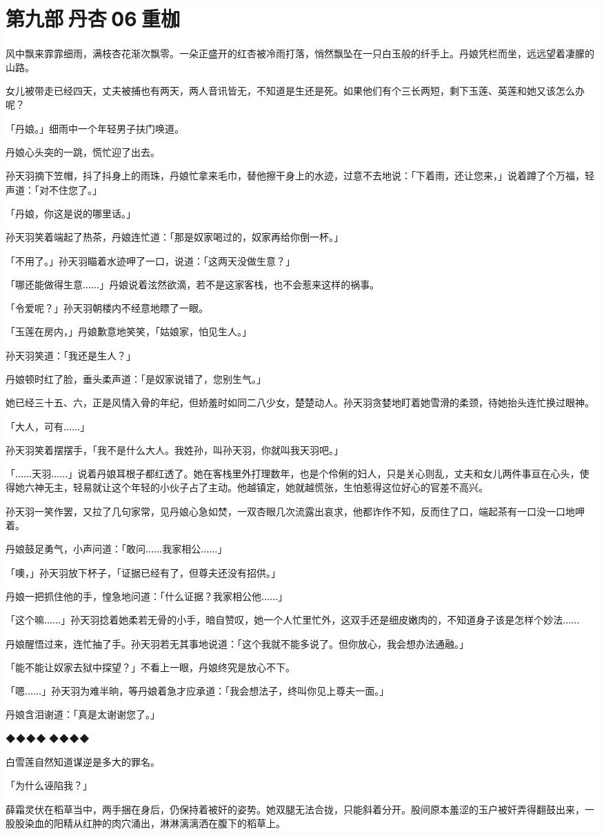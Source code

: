 # 第九部 丹杏 06 重枷

风中飘来霏霏细雨，满枝杏花渐次飘零。一朵正盛开的红杏被冷雨打落，悄然飘坠在一只白玉般的纤手上。丹娘凭栏而坐，远远望着凄朦的山路。

女儿被带走已经四天，丈夫被捕也有两天，两人音讯皆无，不知道是生还是死。如果他们有个三长两短，剩下玉莲、英莲和她又该怎么办呢？

「丹娘。」细雨中一个年轻男子扶门唤道。

丹娘心头突的一跳，慌忙迎了出去。

孙天羽摘下笠帽，抖了抖身上的雨珠，丹娘忙拿来毛巾，替他擦干身上的水迹，过意不去地说：「下着雨，还让您来，」说着蹲了个万福，轻声道：「对不住您了。」

「丹娘，你这是说的哪里话。」

孙天羽笑着端起了热茶，丹娘连忙道：「那是奴家喝过的，奴家再给你倒一杯。」

「不用了。」孙天羽瞄着水迹呷了一口，说道：「这两天没做生意？」

「哪还能做得生意……」丹娘说着泫然欲滴，若不是这家客栈，也不会惹来这样的祸事。

「令爱呢？」孙天羽朝楼内不经意地瞟了一眼。

「玉莲在房内，」丹娘歉意地笑笑，「姑娘家，怕见生人。」

孙天羽笑道：「我还是生人？」

丹娘顿时红了脸，垂头柔声道：「是奴家说错了，您别生气。」

她已经三十五、六，正是风情入骨的年纪，但娇羞时如同二八少女，楚楚动人。孙天羽贪婪地盯着她雪滑的柔颈，待她抬头连忙换过眼神。

「大人，可有……」

孙天羽笑着摆摆手，「我不是什么大人。我姓孙，叫孙天羽，你就叫我天羽吧。」

「……天羽……」说着丹娘耳根子都红透了。她在客栈里外打理数年，也是个伶俐的妇人，只是关心则乱，丈夫和女儿两件事亘在心头，使得她六神无主，轻易就让这个年轻的小伙子占了主动。他越镇定，她就越慌张，生怕惹得这位好心的官差不高兴。

孙天羽一笑作罢，又拉了几句家常，见丹娘心急如焚，一双杏眼几次流露出哀求，他都诈作不知，反而住了口，端起茶有一口没一口地呷着。

丹娘鼓足勇气，小声问道：「敢问……我家相公……」

「噢，」孙天羽放下杯子，「证据已经有了，但尊夫还没有招供。」

丹娘一把抓住他的手，惶急地问道：「什么证据？我家相公他……」

「这个嘛……」孙天羽捻着她柔若无骨的小手，暗自赞叹，她一个人忙里忙外，这双手还是细皮嫩肉的，不知道身子该是怎样个妙法……

丹娘醒悟过来，连忙抽了手。孙天羽若无其事地说道：「这个我就不能多说了。但你放心，我会想办法通融。」

「能不能让奴家去狱中探望？」不看上一眼，丹娘终究是放心不下。

「嗯……」孙天羽为难半晌，等丹娘着急才应承道：「我会想法子，终叫你见上尊夫一面。」

丹娘含泪谢道：「真是太谢谢您了。」

◆◆◆◆ ◆◆◆◆

白雪莲自然知道谋逆是多大的罪名。

「为什么诬陷我？」

薛霜灵伏在稻草当中，两手捆在身后，仍保持着被奸的姿势。她双腿无法合拢，只能斜着分开。股间原本羞涩的玉户被奸弄得翻鼓出来，一股股染血的阳精从红肿的肉穴涌出，淋淋漓漓洒在腹下的稻草上。
